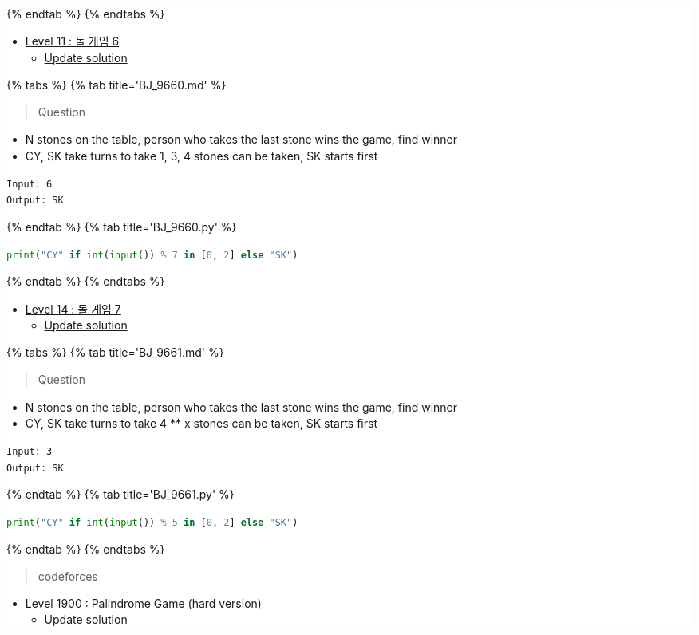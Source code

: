 {% endtab %}
{% endtabs %}

* [Level 11 : 돌 게임 6](http://acmicpc.net/problem/9660)
  * [Update solution](https://github.com/seanhwangg/algorithm/edit/main/method/advanced/minimax/BJ_9660.md)

{% tabs %}
{% tab title='BJ_9660.md' %}

> Question

* N stones on the table, person who takes the last stone wins the game, find winner
* CY, SK take turns to take 1, 3, 4 stones can be taken, SK starts first

```txt
Input: 6
Output: SK
```

{% endtab %}
{% tab title='BJ_9660.py' %}

```py
print("CY" if int(input()) % 7 in [0, 2] else "SK")
```

{% endtab %}
{% endtabs %}

* [Level 14 : 돌 게임 7](http://acmicpc.net/problem/9661)
  * [Update solution](https://github.com/seanhwangg/algorithm/edit/main/method/advanced/minimax/BJ_9661.md)

{% tabs %}
{% tab title='BJ_9661.md' %}

> Question

* N stones on the table, person who takes the last stone wins the game, find winner
* CY, SK take turns to take 4 ** x stones can be taken, SK starts first

```txt
Input: 3
Output: SK
```

{% endtab %}
{% tab title='BJ_9661.py' %}

```py
print("CY" if int(input()) % 5 in [0, 2] else "SK")
```

{% endtab %}
{% endtabs %}

> codeforces

* [Level 1900 : Palindrome Game (hard version)](https://codeforces.com/problemset/problem/1527/B2)
  * [Update solution](https://github.com/seanhwangg/algorithm/edit/main/method/advanced/minimax/CF_1527B2.md)
